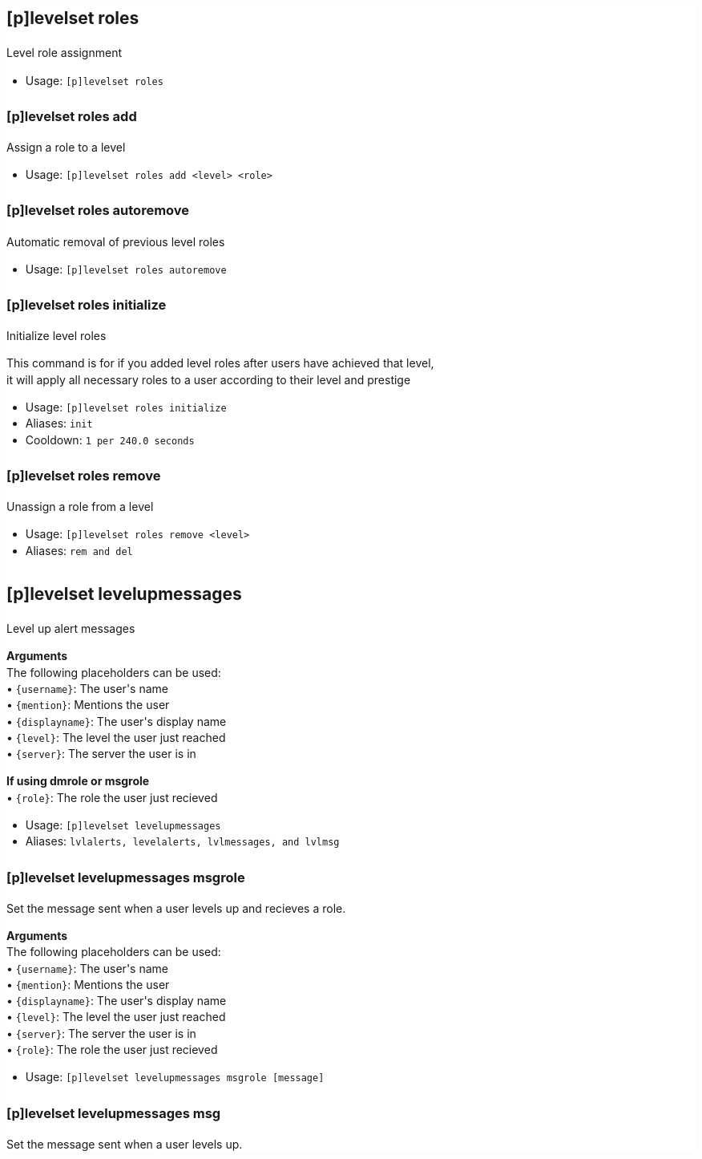 ## [p]levelset roles
Level role assignment<br/>
 - Usage: `[p]levelset roles`
### [p]levelset roles add
Assign a role to a level<br/>
 - Usage: `[p]levelset roles add <level> <role>`
### [p]levelset roles autoremove
Automatic removal of previous level roles<br/>
 - Usage: `[p]levelset roles autoremove`
### [p]levelset roles initialize
Initialize level roles<br/>

This command is for if you added level roles after users have achieved that level,<br/>
it will apply all necessary roles to a user according to their level and prestige<br/>
 - Usage: `[p]levelset roles initialize`
 - Aliases: `init`
 - Cooldown: `1 per 240.0 seconds`
### [p]levelset roles remove
Unassign a role from a level<br/>
 - Usage: `[p]levelset roles remove <level>`
 - Aliases: `rem and del`
## [p]levelset levelupmessages
Level up alert messages<br/>

**Arguments**<br/>
The following placeholders can be used:<br/>
• `{username}`: The user's name<br/>
• `{mention}`: Mentions the user<br/>
• `{displayname}`: The user's display name<br/>
• `{level}`: The level the user just reached<br/>
• `{server}`: The server the user is in<br/>

**If using dmrole or msgrole**<br/>
• `{role}`: The role the user just recieved<br/>
 - Usage: `[p]levelset levelupmessages`
 - Aliases: `lvlalerts, levelalerts, lvlmessages, and lvlmsg`
### [p]levelset levelupmessages msgrole
Set the message sent when a user levels up and recieves a role.<br/>

**Arguments**<br/>
The following placeholders can be used:<br/>
• `{username}`: The user's name<br/>
• `{mention}`: Mentions the user<br/>
• `{displayname}`: The user's display name<br/>
• `{level}`: The level the user just reached<br/>
• `{server}`: The server the user is in<br/>
• `{role}`: The role the user just recieved<br/>
 - Usage: `[p]levelset levelupmessages msgrole [message]`
### [p]levelset levelupmessages msg
Set the message sent when a user levels up.<br/>
